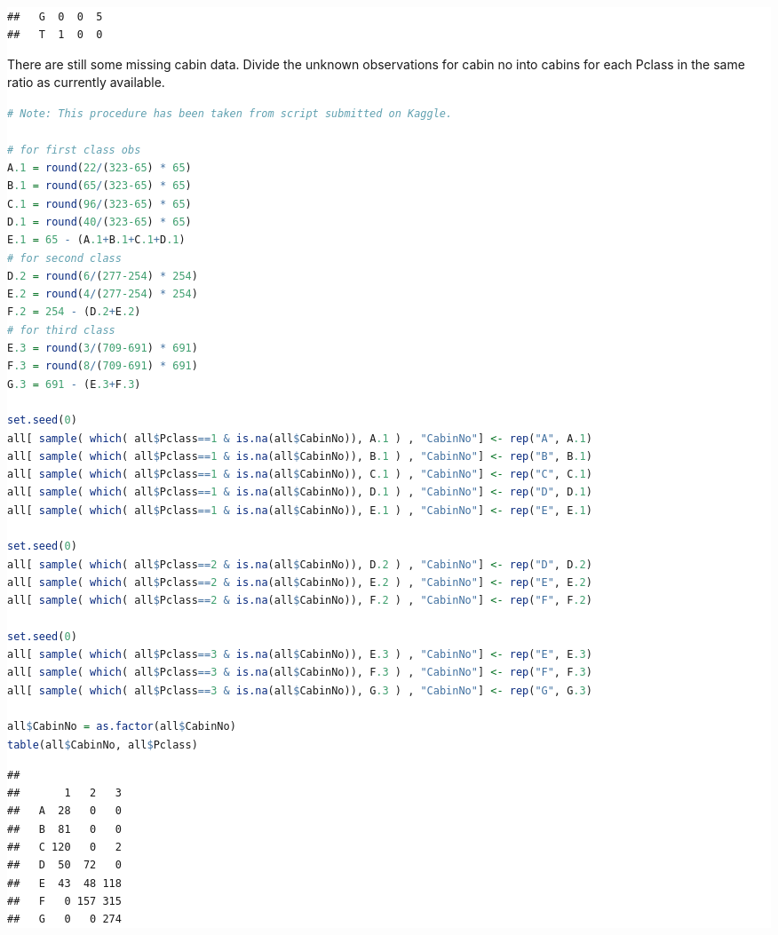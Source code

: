     ##   G  0  0  5
    ##   T  1  0  0

There are still some missing cabin data. Divide the unknown observations for cabin no into cabins for each Pclass in the same ratio as currently available.

``` r
# Note: This procedure has been taken from script submitted on Kaggle.

# for first class obs
A.1 = round(22/(323-65) * 65)
B.1 = round(65/(323-65) * 65)
C.1 = round(96/(323-65) * 65)
D.1 = round(40/(323-65) * 65)
E.1 = 65 - (A.1+B.1+C.1+D.1)
# for second class
D.2 = round(6/(277-254) * 254)
E.2 = round(4/(277-254) * 254)
F.2 = 254 - (D.2+E.2)
# for third class
E.3 = round(3/(709-691) * 691)
F.3 = round(8/(709-691) * 691)
G.3 = 691 - (E.3+F.3)

set.seed(0)
all[ sample( which( all$Pclass==1 & is.na(all$CabinNo)), A.1 ) , "CabinNo"] <- rep("A", A.1)
all[ sample( which( all$Pclass==1 & is.na(all$CabinNo)), B.1 ) , "CabinNo"] <- rep("B", B.1)
all[ sample( which( all$Pclass==1 & is.na(all$CabinNo)), C.1 ) , "CabinNo"] <- rep("C", C.1)
all[ sample( which( all$Pclass==1 & is.na(all$CabinNo)), D.1 ) , "CabinNo"] <- rep("D", D.1)
all[ sample( which( all$Pclass==1 & is.na(all$CabinNo)), E.1 ) , "CabinNo"] <- rep("E", E.1)

set.seed(0)
all[ sample( which( all$Pclass==2 & is.na(all$CabinNo)), D.2 ) , "CabinNo"] <- rep("D", D.2)
all[ sample( which( all$Pclass==2 & is.na(all$CabinNo)), E.2 ) , "CabinNo"] <- rep("E", E.2)
all[ sample( which( all$Pclass==2 & is.na(all$CabinNo)), F.2 ) , "CabinNo"] <- rep("F", F.2)

set.seed(0)
all[ sample( which( all$Pclass==3 & is.na(all$CabinNo)), E.3 ) , "CabinNo"] <- rep("E", E.3)
all[ sample( which( all$Pclass==3 & is.na(all$CabinNo)), F.3 ) , "CabinNo"] <- rep("F", F.3)
all[ sample( which( all$Pclass==3 & is.na(all$CabinNo)), G.3 ) , "CabinNo"] <- rep("G", G.3)

all$CabinNo = as.factor(all$CabinNo)
table(all$CabinNo, all$Pclass)
```

    ##    
    ##       1   2   3
    ##   A  28   0   0
    ##   B  81   0   0
    ##   C 120   0   2
    ##   D  50  72   0
    ##   E  43  48 118
    ##   F   0 157 315
    ##   G   0   0 274